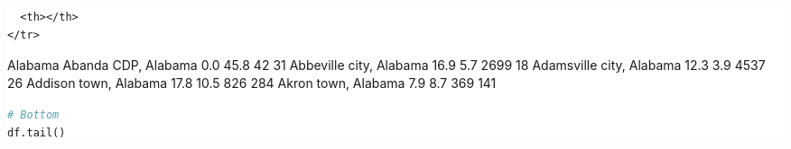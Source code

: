       <th></th>
    </tr>
  </thead>
  <tbody>
    <tr>
      <th rowspan="5" valign="top">Alabama</th>
      <th>Abanda CDP, Alabama</th>
      <td>0.0</td>
      <td>45.8</td>
      <td>42</td>
      <td>31</td>
    </tr>
    <tr>
      <th>Abbeville city, Alabama</th>
      <td>16.9</td>
      <td>5.7</td>
      <td>2699</td>
      <td>18</td>
    </tr>
    <tr>
      <th>Adamsville city, Alabama</th>
      <td>12.3</td>
      <td>3.9</td>
      <td>4537</td>
      <td>26</td>
    </tr>
    <tr>
      <th>Addison town, Alabama</th>
      <td>17.8</td>
      <td>10.5</td>
      <td>826</td>
      <td>284</td>
    </tr>
    <tr>
      <th>Akron town, Alabama</th>
      <td>7.9</td>
      <td>8.7</td>
      <td>369</td>
      <td>141</td>
    </tr>
  </tbody>
</table>
</div>




```python
# Bottom
df.tail()
```



